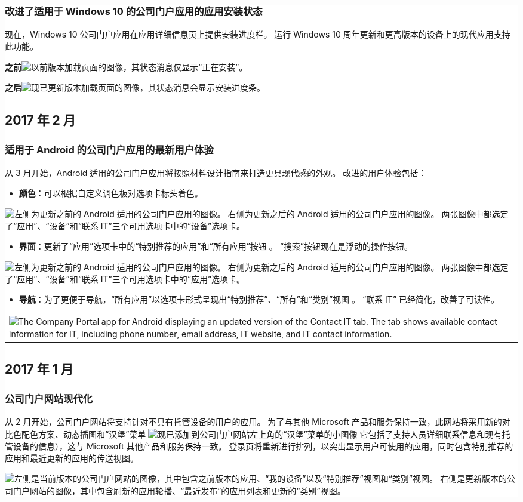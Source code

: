 ### <a name="improved-app-install-status-for-the-windows-10-company-portal-app---676495--"></a>改进了适用于 Windows 10 的公司门户应用的应用安装状态 
现在，Windows 10 公司门户应用在应用详细信息页上提供安装进度栏。 运行 Windows 10 周年更新和更高版本的设备上的现代应用支持此功能。

__之前__![以前版本加载页面的图像，其状态消息仅显示“正在安装”。](./media/whats-new-app-ui/cp_win10_install_status_before_1704.png)

__之后__![现已更新版本加载页面的图像，其状态消息会显示安装进度条。](./media/whats-new-app-ui/cp_win10_install_status_after_1704.png)

## <a name="february-2017"></a>2017 年 2 月

### <a name="new-user-experience-for-the-company-portal-app-for-android---621622-announced-1702--"></a>适用于 Android 的公司门户应用的最新用户体验 
从 3 月开始，Android 适用的公司门户应用将按照[材料设计指南](https://material.io/guidelines/material-design/introduction.html)来打造更具现代感的外观。 改进的用户体验包括：

* __颜色__：可以根据自定义调色板对选项卡标头着色。

![左侧为更新之前的 Android 适用的公司门户应用的图像。 右侧为更新之后的 Android 适用的公司门户应用的图像。 两张图像中都选定了“应用”、“设备”和“联系 IT”三个可用选项卡中的“设备”选项卡。](./media/whats-new-app-ui/CP_Android_DevicesTab_BeforeAfter.png)

* __界面__：更新了“应用”选项卡中的“特别推荐的应用”和“所有应用”按钮    。  “搜索”按钮现在是浮动的操作按钮。

![左侧为更新之前的 Android 适用的公司门户应用的图像。 右侧为更新之后的 Android 适用的公司门户应用的图像。 两张图像中都选定了“应用”、“设备”和“联系 IT”三个可用选项卡中的“应用”选项卡。](./media/whats-new-app-ui/CP_Android_AppsTab_BeforeAfter.png)

* __导航__：为了更便于导航，“所有应用”以选项卡形式呈现出“特别推荐”、“所有”和“类别”视图    。 “联系 IT”  已经简化，改善了可读性。

<html>
<body>
   <table id="wrapper">
      <tr>
         <td>
            <img src="/intune/media/cp_android_contactit_after.png" alt="The Company Portal app for Android displaying an updated version of the Contact IT tab. The tab shows available contact information for IT, including phone number, email address, IT website, and IT contact information." width="200" height="366" align="center">
          </td>
      </tr>
   </table>
</body>
</html>

## <a name="january-2017"></a>2017 年 1 月

### <a name="modernizing-the-company-portal-website---753980-announced-1701--"></a>公司门户网站现代化 
从 2 月开始，公司门户网站将支持针对不具有托管设备的用户的应用。 为了与其他 Microsoft 产品和服务保持一致，此网站将采用新的对比色配色方案、动态插图和“汉堡”菜单 ![现已添加到公司门户网站左上角的“汉堡”菜单的小图像](./media/whats-new-app-ui/CP_hamburger_menu.png) 它包括了支持人员详细联系信息和现有托管设备的信息），这与 Microsoft 其他产品和服务保持一致。 登录页将重新进行排列，以突出显示用户可使用的应用，同时包含特别推荐的应用和最近更新的应用的传送视图。

![左侧是当前版本的公司门户网站的图像，其中包含之前版本的应用、“我的设备”以及“特别推荐”视图和“类别”视图。 右侧是更新版本的公司门户网站的图像，其中包含刷新的应用轮播、“最近发布”的应用列表和更新的“类别”视图。](./media/whats-new-app-ui/CP_Website_BeforeAfter_Feb2016.png)
